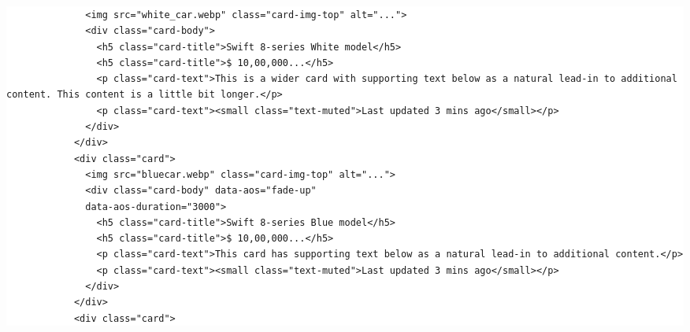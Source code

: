                   <img src="white_car.webp" class="card-img-top" alt="...">
                  <div class="card-body">
                    <h5 class="card-title">Swift 8-series White model</h5>
                    <h5 class="card-title">$ 10,00,000...</h5>
                    <p class="card-text">This is a wider card with supporting text below as a natural lead-in to additional content. This content is a little bit longer.</p>
                    <p class="card-text"><small class="text-muted">Last updated 3 mins ago</small></p>
                  </div>
                </div>
                <div class="card">
                  <img src="bluecar.webp" class="card-img-top" alt="...">
                  <div class="card-body" data-aos="fade-up"
                  data-aos-duration="3000">
                    <h5 class="card-title">Swift 8-series Blue model</h5>
                    <h5 class="card-title">$ 10,00,000...</h5>
                    <p class="card-text">This card has supporting text below as a natural lead-in to additional content.</p>
                    <p class="card-text"><small class="text-muted">Last updated 3 mins ago</small></p>
                  </div>
                </div>
                <div class="card">